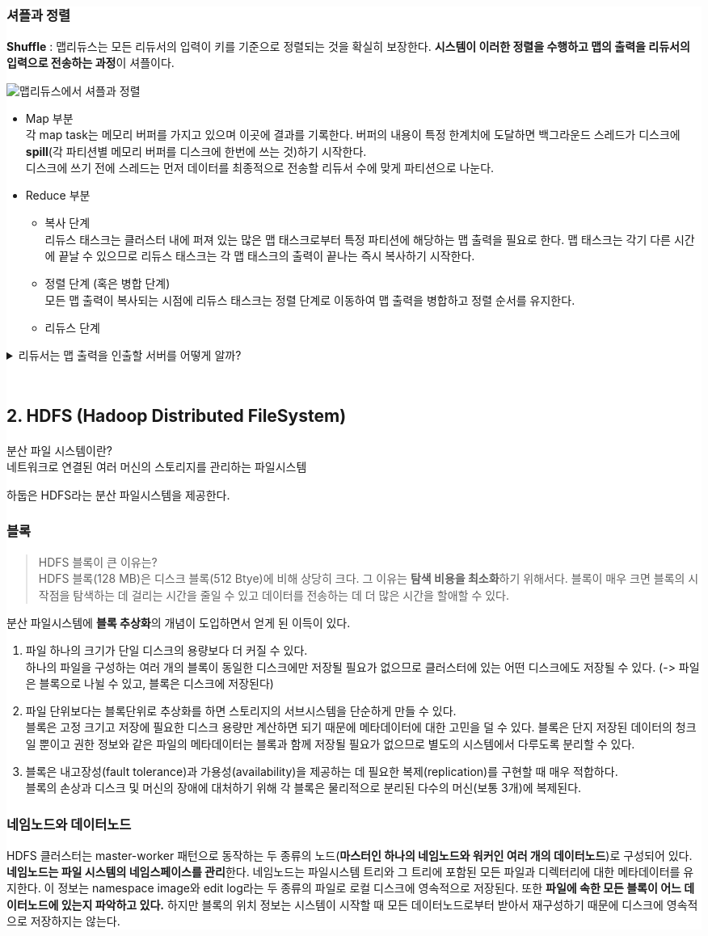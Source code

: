 ### 셔플과 정렬

**Shuffle** : 맵리듀스는 모든 리듀서의 입력이 키를 기준으로 정렬되는 것을 확실히 보장한다. **시스템이 이러한 정렬을 수행하고 맵의 출력을 리듀서의 입력으로 전송하는 과정**이 셔플이다.

<img width="700" alt="맵리듀스에서 셔플과 정렬" src="https://user-images.githubusercontent.com/55703132/111146542-e8c55080-85cc-11eb-8252-e77ca925d00c.JPG" />

- Map 부분  
  각 map task는 메모리 버퍼를 가지고 있으며 이곳에 결과를 기록한다. 버퍼의 내용이 특정 한계치에 도달하면 백그라운드 스레드가 디스크에 **spill**(각 파티션별 메모리 버퍼를 디스크에 한번에 쓰는 것)하기 시작한다.  
  디스크에 쓰기 전에 스레드는 먼저 데이터를 최종적으로 전송할 리듀서 수에 맞게 파티션으로 나눈다.

- Reduce 부분

  - 복사 단계  
    리듀스 태스크는 클러스터 내에 퍼져 있는 많은 맵 태스크로부터 특정 파티션에 해당하는 맵 출력을 필요로 한다. 맵 태스크는 각기 다른 시간에 끝날 수 있으므로 리듀스 태스크는 각 맵 태스크의 출력이 끝나는 즉시 복사하기 시작한다.

  - 정렬 단계 (혹은 병합 단계)  
    모든 맵 출력이 복사되는 시점에 리듀스 태스크는 정렬 단계로 이동하여 맵 출력을 병합하고 정렬 순서를 유지한다.

  - 리듀스 단계

<details><summary>리듀서는 맵 출력을 인출할 서버를 어떻게 알까?</summary></details>
<br>

## 2. HDFS (Hadoop Distributed FileSystem)

분산 파일 시스템이란?  
네트워크로 연결된 여러 머신의 스토리지를 관리하는 파일시스템

하둡은 HDFS라는 분산 파일시스템을 제공한다.

### 블록

> HDFS 블록이 큰 이유는?  
> HDFS 블록(128 MB)은 디스크 블록(512 Btye)에 비해 상당히 크다. 그 이유는 **탐색 비용을 최소화**하기 위해서다. 블록이 매우 크면 블록의 시작점을 탐색하는 데 걸리는 시간을 줄일 수 있고 데이터를 전송하는 데 더 많은 시간을 할애할 수 있다.

분산 파일시스템에 **블록 추상화**의 개념이 도입하면서 얻게 된 이득이 있다.

1. 파일 하나의 크기가 단일 디스크의 용량보다 더 커질 수 있다.  
   하나의 파일을 구성하는 여러 개의 블록이 동일한 디스크에만 저장될 필요가 없으므로 클러스터에 있는 어떤 디스크에도 저장될 수 있다. (-> 파일은 블록으로 나뉠 수 있고, 블록은 디스크에 저장된다)

2. 파일 단위보다는 블록단위로 추상화를 하면 스토리지의 서브시스템을 단순하게 만들 수 있다.  
   블록은 고정 크기고 저장에 필요한 디스크 용량만 계산하면 되기 때문에 메타데이터에 대한 고민을 덜 수 있다. 블록은 단지 저장된 데이터의 청크일 뿐이고 권한 정보와 같은 파일의 메타데이터는 블록과 함께 저장될 필요가 없으므로 별도의 시스템에서 다루도록 분리할 수 있다.

3. 블록은 내고장성(fault tolerance)과 가용성(availability)을 제공하는 데 필요한 복제(replication)를 구현할 때 매우 적합하다.  
   블록의 손상과 디스크 및 머신의 장애에 대처하기 위해 각 블록은 물리적으로 분리된 다수의 머신(보통 3개)에 복제된다.

### 네임노드와 데이터노드

HDFS 클러스터는 master-worker 패턴으로 동작하는 두 종류의 노드(**마스터인 하나의 네임노드와 워커인 여러 개의 데이터노드**)로 구성되어 있다.  
**네임노드는 파일 시스템의 네임스페이스를 관리**한다. 네임노드는 파일시스템 트리와 그 트리에 포함된 모든 파일과 디렉터리에 대한 메타데이터를 유지한다. 이 정보는 namespace image와 edit log라는 두 종류의 파일로 로컬 디스크에 영속적으로 저장된다. 또한 **파일에 속한 모든 블록이 어느 데이터노드에 있는지 파악하고 있다.** 하지만 블록의 위치 정보는 시스템이 시작할 때 모든 데이터노드로부터 받아서 재구성하기 때문에 디스크에 영속적으로 저장하지는 않는다.
